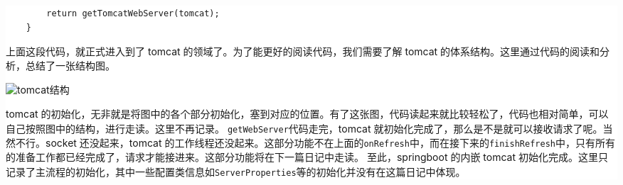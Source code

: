 ```
		return getTomcatWebServer(tomcat);
	}
```

上面这段代码，就正式进入到了 tomcat 的领域了。为了能更好的阅读代码，我们需要了解 tomcat 的体系结构。这里通过代码的阅读和分析，总结了一张结构图。

![tomcat结构](/images/tomcat结构.png)

tomcat 的初始化，无非就是将图中的各个部分初始化，塞到对应的位置。有了这张图，代码读起来就比较轻松了，代码也相对简单，可以自己按照图中的结构，进行走读。这里不再记录。
`getWebServer`代码走完，tomcat 就初始化完成了，那么是不是就可以接收请求了呢。当然不行。socket 还没起来，tomcat 的工作线程还没起来。这部分功能不在上面的`onRefresh`中，而在接下来的`finishRefresh`中，只有所有的准备工作都已经完成了，请求才能接进来。这部分功能将在下一篇日记中走读。
至此，springboot 的内嵌 tomcat 初始化完成。这里只记录了主流程的初始化，其中一些配置类信息如`ServerProperties`等的初始化并没有在这篇日记中体现。
